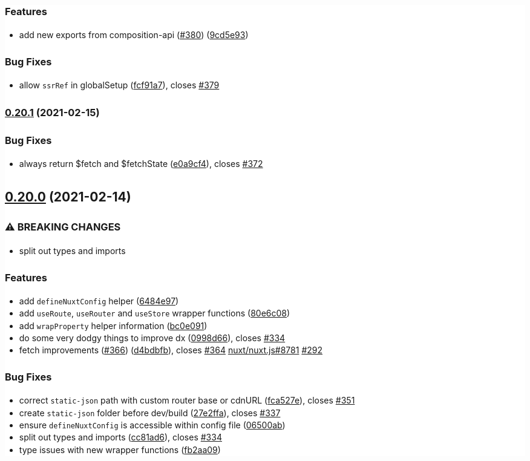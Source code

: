 
### Features

* add new exports from composition-api ([#380](https://github.com/nuxt-community/composition-api/issues/380)) ([9cd5e93](https://github.com/nuxt-community/composition-api/commit/9cd5e93aa39015b3e95fc29d55ae6e452411e1bd))


### Bug Fixes

* allow `ssrRef` in globalSetup ([fcf91a7](https://github.com/nuxt-community/composition-api/commit/fcf91a73b9195dde075b72d816fc8f71f52b3465)), closes [#379](https://github.com/nuxt-community/composition-api/issues/379)

### [0.20.1](https://github.com/nuxt-community/composition-api/compare/0.20.0...0.20.1) (2021-02-15)


### Bug Fixes

* always return $fetch and $fetchState ([e0a9cf4](https://github.com/nuxt-community/composition-api/commit/e0a9cf4842ae558396bda40f60bb0919224f958c)), closes [#372](https://github.com/nuxt-community/composition-api/issues/372)

## [0.20.0](https://github.com/nuxt-community/composition-api/compare/0.19.1...0.20.0) (2021-02-14)


### ⚠ BREAKING CHANGES

* split out types and imports

### Features

* add `defineNuxtConfig` helper ([6484e97](https://github.com/nuxt-community/composition-api/commit/6484e97aca55bdfa14dd2633c8e2146358b186e6))
* add `useRoute`, `useRouter` and `useStore` wrapper functions ([80e6c08](https://github.com/nuxt-community/composition-api/commit/80e6c084528f8b513e5711643b7703804534a6ed))
* add `wrapProperty` helper information ([bc0e091](https://github.com/nuxt-community/composition-api/commit/bc0e091554e2e5a9e9001c1f030e53483c641953))
* do some very dodgy things to improve dx ([0998d66](https://github.com/nuxt-community/composition-api/commit/0998d66e7dba9dd3251d779bbca4110243e3fb77)), closes [#334](https://github.com/nuxt-community/composition-api/issues/334)
* fetch improvements ([#366](https://github.com/nuxt-community/composition-api/issues/366)) ([d4bdbfb](https://github.com/nuxt-community/composition-api/commit/d4bdbfbae5c9dfe7314542e10a1b956c0aff0089)), closes [#364](https://github.com/nuxt-community/composition-api/issues/364) [nuxt/nuxt.js#8781](https://github.com/nuxt/nuxt.js/issues/8781) [#292](https://github.com/nuxt-community/composition-api/issues/292)


### Bug Fixes

* correct `static-json` path with custom router base or cdnURL ([fca527e](https://github.com/nuxt-community/composition-api/commit/fca527e539a28df89adfd0866b83849253cbf14e)), closes [#351](https://github.com/nuxt-community/composition-api/issues/351)
* create `static-json` folder before dev/build ([27e2ffa](https://github.com/nuxt-community/composition-api/commit/27e2ffac50f9199ababec628b1cb50702838986c)), closes [#337](https://github.com/nuxt-community/composition-api/issues/337)
* ensure `defineNuxtConfig` is accessible within config file ([06500ab](https://github.com/nuxt-community/composition-api/commit/06500ab07581b40f4f754b7ec486d3f283f643cf))
* split out types and imports ([cc81ad6](https://github.com/nuxt-community/composition-api/commit/cc81ad61c50bca4d966604e110ef77331bc83f3a)), closes [#334](https://github.com/nuxt-community/composition-api/issues/334)
* type issues with new wrapper functions ([fb2aa09](https://github.com/nuxt-community/composition-api/commit/fb2aa0906991cb2d63cc1a292e02c5bc400b6a81))